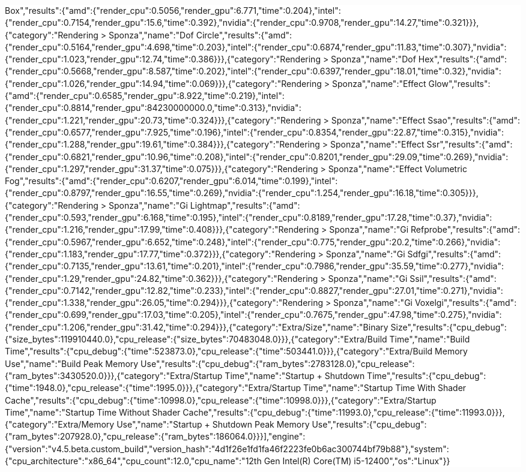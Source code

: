 Box","results":{"amd":{"render_cpu":0.5056,"render_gpu":6.771,"time":0.204},"intel":{"render_cpu":0.7154,"render_gpu":15.6,"time":0.392},"nvidia":{"render_cpu":0.9708,"render_gpu":14.27,"time":0.321}}},{"category":"Rendering > Sponza","name":"Dof Circle","results":{"amd":{"render_cpu":0.5164,"render_gpu":4.698,"time":0.203},"intel":{"render_cpu":0.6874,"render_gpu":11.83,"time":0.307},"nvidia":{"render_cpu":1.023,"render_gpu":12.74,"time":0.386}}},{"category":"Rendering > Sponza","name":"Dof Hex","results":{"amd":{"render_cpu":0.5668,"render_gpu":8.587,"time":0.202},"intel":{"render_cpu":0.6397,"render_gpu":18.01,"time":0.32},"nvidia":{"render_cpu":1.026,"render_gpu":14.94,"time":0.069}}},{"category":"Rendering > Sponza","name":"Effect Glow","results":{"amd":{"render_cpu":0.6585,"render_gpu":8.922,"time":0.219},"intel":{"render_cpu":0.8814,"render_gpu":84230000000.0,"time":0.313},"nvidia":{"render_cpu":1.221,"render_gpu":20.73,"time":0.324}}},{"category":"Rendering > Sponza","name":"Effect Ssao","results":{"amd":{"render_cpu":0.6577,"render_gpu":7.925,"time":0.196},"intel":{"render_cpu":0.8354,"render_gpu":22.87,"time":0.315},"nvidia":{"render_cpu":1.288,"render_gpu":19.61,"time":0.384}}},{"category":"Rendering > Sponza","name":"Effect Ssr","results":{"amd":{"render_cpu":0.6821,"render_gpu":10.96,"time":0.208},"intel":{"render_cpu":0.8201,"render_gpu":29.09,"time":0.269},"nvidia":{"render_cpu":1.297,"render_gpu":31.37,"time":0.075}}},{"category":"Rendering > Sponza","name":"Effect Volumetric Fog","results":{"amd":{"render_cpu":0.6207,"render_gpu":6.014,"time":0.199},"intel":{"render_cpu":0.8797,"render_gpu":16.55,"time":0.269},"nvidia":{"render_cpu":1.254,"render_gpu":16.18,"time":0.305}}},{"category":"Rendering > Sponza","name":"Gi Lightmap","results":{"amd":{"render_cpu":0.593,"render_gpu":6.168,"time":0.195},"intel":{"render_cpu":0.8189,"render_gpu":17.28,"time":0.37},"nvidia":{"render_cpu":1.216,"render_gpu":17.99,"time":0.408}}},{"category":"Rendering > Sponza","name":"Gi Refprobe","results":{"amd":{"render_cpu":0.5967,"render_gpu":6.652,"time":0.248},"intel":{"render_cpu":0.775,"render_gpu":20.2,"time":0.266},"nvidia":{"render_cpu":1.183,"render_gpu":17.77,"time":0.372}}},{"category":"Rendering > Sponza","name":"Gi Sdfgi","results":{"amd":{"render_cpu":0.7135,"render_gpu":13.61,"time":0.201},"intel":{"render_cpu":0.7986,"render_gpu":35.59,"time":0.277},"nvidia":{"render_cpu":1.29,"render_gpu":24.82,"time":0.362}}},{"category":"Rendering > Sponza","name":"Gi Ssil","results":{"amd":{"render_cpu":0.7142,"render_gpu":12.82,"time":0.233},"intel":{"render_cpu":0.8827,"render_gpu":27.01,"time":0.271},"nvidia":{"render_cpu":1.338,"render_gpu":26.05,"time":0.294}}},{"category":"Rendering > Sponza","name":"Gi Voxelgi","results":{"amd":{"render_cpu":0.699,"render_gpu":17.03,"time":0.205},"intel":{"render_cpu":0.7675,"render_gpu":47.98,"time":0.275},"nvidia":{"render_cpu":1.206,"render_gpu":31.42,"time":0.294}}},{"category":"Extra/Size","name":"Binary Size","results":{"cpu_debug":{"size_bytes":119910440.0},"cpu_release":{"size_bytes":70483048.0}}},{"category":"Extra/Build Time","name":"Build Time","results":{"cpu_debug":{"time":523873.0},"cpu_release":{"time":503441.0}}},{"category":"Extra/Build Memory Use","name":"Build Peak Memory Use","results":{"cpu_debug":{"ram_bytes":2783128.0},"cpu_release":{"ram_bytes":3430520.0}}},{"category":"Extra/Startup Time","name":"Startup + Shutdown Time","results":{"cpu_debug":{"time":1948.0},"cpu_release":{"time":1995.0}}},{"category":"Extra/Startup Time","name":"Startup Time With Shader Cache","results":{"cpu_debug":{"time":10998.0},"cpu_release":{"time":10998.0}}},{"category":"Extra/Startup Time","name":"Startup Time Without Shader Cache","results":{"cpu_debug":{"time":11993.0},"cpu_release":{"time":11993.0}}},{"category":"Extra/Memory Use","name":"Startup + Shutdown Peak Memory Use","results":{"cpu_debug":{"ram_bytes":207928.0},"cpu_release":{"ram_bytes":186064.0}}}],"engine":{"version":"v4.5.beta.custom_build","version_hash":"4d1f26e1fd1fa46f2223fe0b6ac300744bf79b88"},"system":{"cpu_architecture":"x86_64","cpu_count":12.0,"cpu_name":"12th Gen Intel(R) Core(TM) i5-12400","os":"Linux"}}
